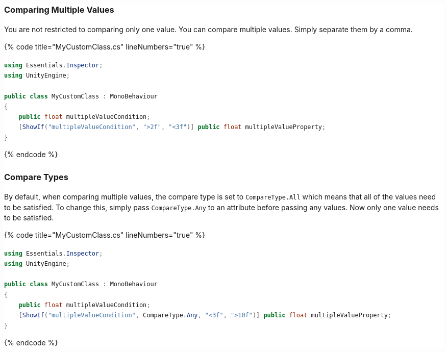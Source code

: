 ### Comparing Multiple Values

You are not restricted to comparing only one value. You can compare multiple values. Simply separate them by a comma.

{% code title="MyCustomClass.cs" lineNumbers="true" %}
```cs
using Essentials.Inspector;
using UnityEngine;

public class MyCustomClass : MonoBehaviour
{
    public float multipleValueCondition;
    [ShowIf("multipleValueCondition", ">2f", "<3f")] public float multipleValueProperty;
}
```
{% endcode %}

### Compare Types

By default, when comparing multiple values, the compare type is set to `CompareType.All` which means that all of the values need to be satisfied. To change this, simply pass `CompareType.Any` to an attribute before passing any values. Now only one value needs to be satisfied.

{% code title="MyCustomClass.cs" lineNumbers="true" %}
```cs
using Essentials.Inspector;
using UnityEngine;

public class MyCustomClass : MonoBehaviour
{
    public float multipleValueCondition;
    [ShowIf("multipleValueCondition", CompareType.Any, "<3f", ">10f")] public float multipleValueProperty;
}
```
{% endcode %}
